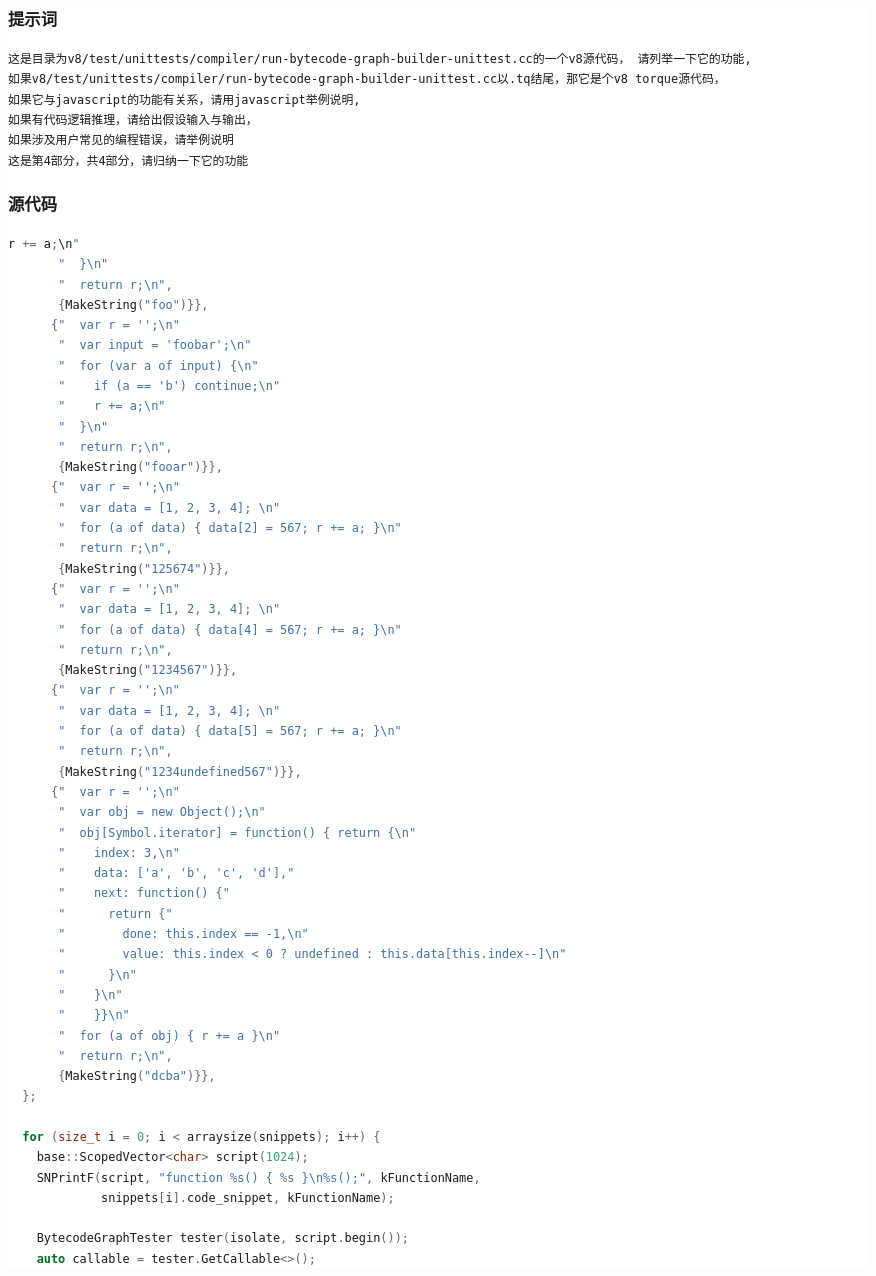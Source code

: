 ### 提示词
```
这是目录为v8/test/unittests/compiler/run-bytecode-graph-builder-unittest.cc的一个v8源代码， 请列举一下它的功能, 
如果v8/test/unittests/compiler/run-bytecode-graph-builder-unittest.cc以.tq结尾，那它是个v8 torque源代码，
如果它与javascript的功能有关系，请用javascript举例说明,
如果有代码逻辑推理，请给出假设输入与输出，
如果涉及用户常见的编程错误，请举例说明
这是第4部分，共4部分，请归纳一下它的功能
```

### 源代码
```cpp
r += a;\n"
       "  }\n"
       "  return r;\n",
       {MakeString("foo")}},
      {"  var r = '';\n"
       "  var input = 'foobar';\n"
       "  for (var a of input) {\n"
       "    if (a == 'b') continue;\n"
       "    r += a;\n"
       "  }\n"
       "  return r;\n",
       {MakeString("fooar")}},
      {"  var r = '';\n"
       "  var data = [1, 2, 3, 4]; \n"
       "  for (a of data) { data[2] = 567; r += a; }\n"
       "  return r;\n",
       {MakeString("125674")}},
      {"  var r = '';\n"
       "  var data = [1, 2, 3, 4]; \n"
       "  for (a of data) { data[4] = 567; r += a; }\n"
       "  return r;\n",
       {MakeString("1234567")}},
      {"  var r = '';\n"
       "  var data = [1, 2, 3, 4]; \n"
       "  for (a of data) { data[5] = 567; r += a; }\n"
       "  return r;\n",
       {MakeString("1234undefined567")}},
      {"  var r = '';\n"
       "  var obj = new Object();\n"
       "  obj[Symbol.iterator] = function() { return {\n"
       "    index: 3,\n"
       "    data: ['a', 'b', 'c', 'd'],"
       "    next: function() {"
       "      return {"
       "        done: this.index == -1,\n"
       "        value: this.index < 0 ? undefined : this.data[this.index--]\n"
       "      }\n"
       "    }\n"
       "    }}\n"
       "  for (a of obj) { r += a }\n"
       "  return r;\n",
       {MakeString("dcba")}},
  };

  for (size_t i = 0; i < arraysize(snippets); i++) {
    base::ScopedVector<char> script(1024);
    SNPrintF(script, "function %s() { %s }\n%s();", kFunctionName,
             snippets[i].code_snippet, kFunctionName);

    BytecodeGraphTester tester(isolate, script.begin());
    auto callable = tester.GetCallable<>();
```